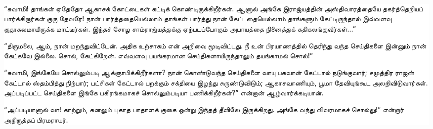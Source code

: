 &#8220;சுவாமி! தாங்கள் ஏதேதோ ஆகாசக் கோட்டைகள் கட்டிக் கொண்டிருக்கிறீர்கள். ஆனால் அங்கே இராஜ்யத்தின் அஸ்திவாரத்தையே தகர்த்தெறியப் பார்க்கிறார்கள் குரு தேவரே! நான் பார்த்ததையெல்லாம் தாங்கள் பார்த்து நான் கேட்டதையெல்லாம் தாங்களும் கேட்டிருந்தால் இவ்வளவு குதூகலமாயிருக்க மாட்டீர்கள். இந்தச் சோழ சாம்ராஜ்யத்துக்கு ஏற்படப்போகும் அபாயத்தை நினைத்துக் கதிகலங்குவீர்கள்&#8230;&#8221;

&#8220;திருமலை, ஆம், நான் மறந்துவிட்டேன். அதிக உற்சாகம் என் அறிவை மூடிவிட்டது. நீ உன் பிரயாணத்தில் தெரிந்து வந்த செய்திகளை இன்னும் நான் கேட்கவே இல்லை. சொல், கேட்கிறேன். எவ்வளவு பயங்கரமான செய்திகளாயிருந்தாலும் தயங்காமல் சொல்!&#8221;

&#8220;சுவாமி, இங்கேயே சொல்லும்படி ஆக்ஞாபிக்கிறீர்களா? நான் கொண்டுவந்த செய்திகளை வாயு பகவான் கேட்டால் நடுங்குவார்; சமுத்திர ராஜன் கேட்டால் ஸ்தம்பித்து நிற்பார்; பட்சிகள் கேட்டால் பறக்கும் சக்தியை இழந்து சுருண்டுவிடும்; ஆகாசவாணியும், பூமா தேவியுங்கூட அலறிவிடுவார்கள். அப்படிப்பட்ட செய்திகளை இங்கே பகிரங்கமாகச் சொல்லும்படியா பணிக்கிறீர்கள்?&#8221; என்றான் ஆழ்வார்க்கடியான்.

&#8220;அப்படியானால் வா! காற்றும், கனலும் புகாத பாதாளக் குகை ஒன்று இந்தத் தீவிலே இருக்கிறது. அங்கே வந்து விவரமாகச் சொல்லு!&#8221; என்றார் அநிருத்தப் பிரமராயர்.